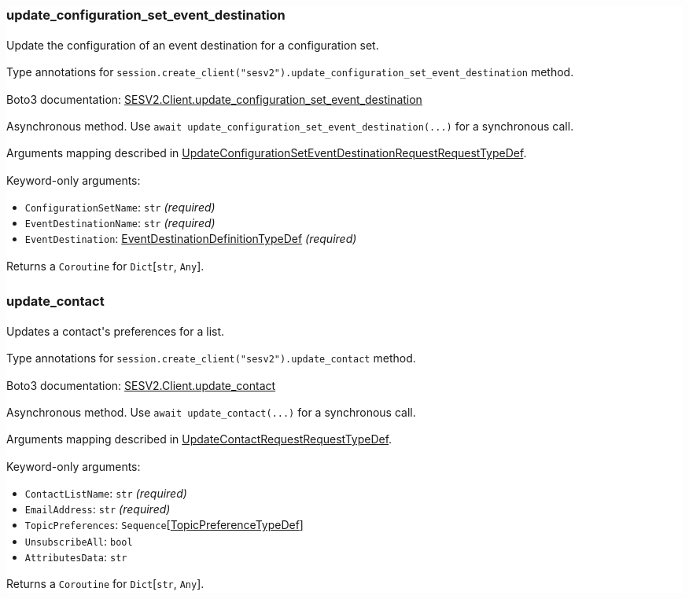 ### update_configuration_set_event_destination

Update the configuration of an event destination for a configuration set.

Type annotations for
`session.create_client("sesv2").update_configuration_set_event_destination`
method.

Boto3 documentation:
[SESV2.Client.update_configuration_set_event_destination](https://boto3.amazonaws.com/v1/documentation/api/latest/reference/services/sesv2.html#SESV2.Client.update_configuration_set_event_destination)

Asynchronous method. Use
`await update_configuration_set_event_destination(...)` for a synchronous call.

Arguments mapping described in
[UpdateConfigurationSetEventDestinationRequestRequestTypeDef](./type_defs.md#updateconfigurationseteventdestinationrequestrequesttypedef).

Keyword-only arguments:

- `ConfigurationSetName`: `str` *(required)*
- `EventDestinationName`: `str` *(required)*
- `EventDestination`:
  [EventDestinationDefinitionTypeDef](./type_defs.md#eventdestinationdefinitiontypedef)
  *(required)*

Returns a `Coroutine` for `Dict`\[`str`, `Any`\].

<a id="update_contact"></a>

### update_contact

Updates a contact's preferences for a list.

Type annotations for `session.create_client("sesv2").update_contact` method.

Boto3 documentation:
[SESV2.Client.update_contact](https://boto3.amazonaws.com/v1/documentation/api/latest/reference/services/sesv2.html#SESV2.Client.update_contact)

Asynchronous method. Use `await update_contact(...)` for a synchronous call.

Arguments mapping described in
[UpdateContactRequestRequestTypeDef](./type_defs.md#updatecontactrequestrequesttypedef).

Keyword-only arguments:

- `ContactListName`: `str` *(required)*
- `EmailAddress`: `str` *(required)*
- `TopicPreferences`:
  `Sequence`\[[TopicPreferenceTypeDef](./type_defs.md#topicpreferencetypedef)\]
- `UnsubscribeAll`: `bool`
- `AttributesData`: `str`

Returns a `Coroutine` for `Dict`\[`str`, `Any`\].

